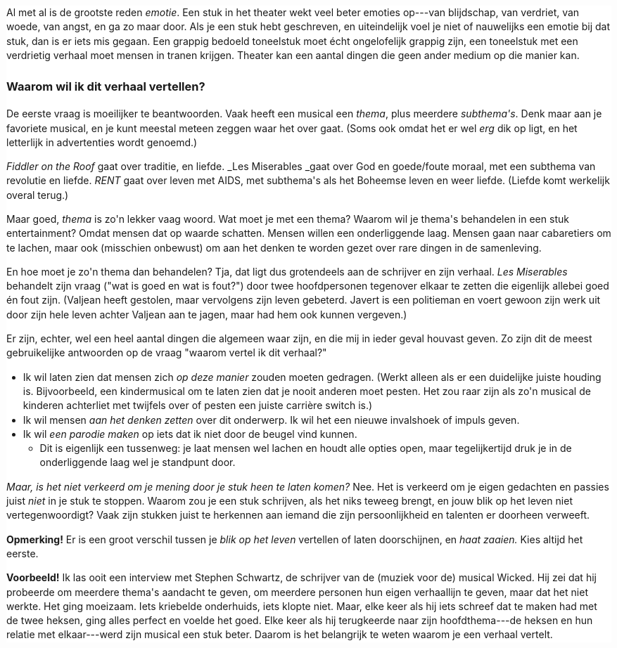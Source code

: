 Al met al is de grootste reden&nbsp;_emotie_. Een stuk in het theater wekt veel beter emoties op---van blijdschap, van verdriet, van woede, van angst, en ga zo maar door. Als je een stuk hebt geschreven, en uiteindelijk voel je niet of nauwelijks een emotie bij dat stuk, dan is er iets mis gegaan. Een grappig bedoeld toneelstuk moet écht ongelofelijk grappig zijn, een toneelstuk met een verdrietig verhaal moet mensen in tranen krijgen. Theater kan een aantal dingen die geen ander medium op die manier kan.

### Waarom wil ik dit verhaal vertellen?

De eerste vraag is moeilijker te beantwoorden. Vaak heeft een musical een _thema_, plus meerdere&nbsp;_subthema's_. Denk maar aan je favoriete musical, en je kunt meestal meteen zeggen waar het over gaat. (Soms ook omdat het er wel _erg_ dik op ligt, en het letterlijk in advertenties wordt genoemd.)

_Fiddler on the Roof_ gaat over traditie, en liefde.&nbsp;_Les Miserables&nbsp;_gaat over God en goede/foute moraal, met een subthema van revolutie en liefde. _RENT_ gaat over leven met AIDS, met subthema's als het Boheemse leven en weer liefde. (Liefde komt werkelijk overal terug.)

Maar goed,&nbsp;_thema_ is zo'n lekker vaag woord. Wat moet je met een thema? Waarom wil je thema's behandelen in een stuk entertainment? Omdat mensen dat op waarde schatten. Mensen willen een onderliggende laag. Mensen gaan naar cabaretiers om te lachen, maar ook (misschien onbewust) om aan het denken te worden gezet over rare dingen in de samenleving.

En hoe moet je zo'n thema dan behandelen? Tja, dat ligt dus grotendeels aan de schrijver en zijn verhaal. _Les Miserables_ behandelt zijn vraag ("wat is goed en wat is fout?") door twee hoofdpersonen tegenover elkaar te zetten die eigenlijk allebei goed én fout zijn. (Valjean heeft gestolen, maar vervolgens zijn leven gebeterd. Javert is een politieman en voert gewoon zijn werk uit door zijn hele leven achter Valjean aan te jagen, maar had hem ook kunnen vergeven.)

Er zijn, echter, wel een heel aantal dingen die algemeen waar zijn, en die mij in ieder geval houvast geven. Zo zijn dit de meest gebruikelijke antwoorden op de vraag "waarom vertel ik dit verhaal?"

  * Ik wil laten zien dat mensen zich&nbsp;_op deze manier_&nbsp;zouden moeten gedragen. (Werkt alleen als er een duidelijke juiste houding is. Bijvoorbeeld, een kindermusical om te laten zien dat je nooit anderen moet pesten. Het zou raar zijn als zo'n musical de kinderen achterliet met twijfels over of pesten een juiste carrière switch is.)
  * Ik wil mensen _aan het denken zetten_ over dit onderwerp. Ik wil het een nieuwe invalshoek of impuls geven.
  * Ik wil _een parodie maken_ op iets dat ik niet door de beugel vind kunnen. 
      * Dit is eigenlijk een tussenweg: je laat mensen wel lachen en houdt alle opties open, maar tegelijkertijd druk je in de onderliggende laag wel je standpunt door.

_Maar, is het niet verkeerd om je mening door je stuk heen te laten komen?_ Nee. Het is verkeerd om je eigen gedachten en passies juist&nbsp;_niet_ in je stuk te stoppen. Waarom zou je een stuk schrijven, als het niks teweeg brengt, en jouw blik op het leven niet vertegenwoordigt? Vaak zijn stukken juist te herkennen aan iemand die zijn persoonlijkheid en talenten er doorheen verweeft.

**Opmerking!** Er is een groot verschil tussen je&nbsp;_blik op het leven_ vertellen of laten doorschijnen, en&nbsp;_haat zaaien._ Kies altijd het eerste.

**Voorbeeld!** Ik las ooit een interview met Stephen Schwartz, de schrijver van de (muziek voor de) musical Wicked. Hij zei dat hij probeerde om meerdere thema's aandacht te geven, om meerdere personen hun eigen verhaallijn te geven, maar dat het niet werkte. Het ging moeizaam. Iets kriebelde onderhuids, iets klopte niet. Maar, elke keer als hij iets schreef dat te maken had met de twee heksen, ging alles perfect en voelde het goed. Elke keer als hij terugkeerde naar zijn hoofdthema---de heksen en hun relatie met elkaar---werd zijn musical een stuk beter. Daarom is het belangrijk te weten waarom je een verhaal vertelt.
